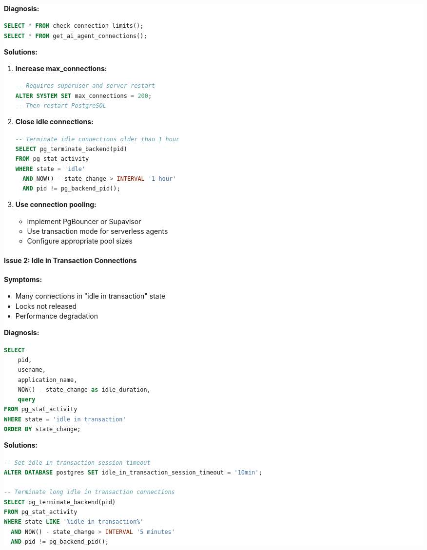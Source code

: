 **Diagnosis:**
```sql
SELECT * FROM check_connection_limits();
SELECT * FROM get_ai_agent_connections();
```

**Solutions:**
1. **Increase max_connections:**
   ```sql
   -- Requires superuser and server restart
   ALTER SYSTEM SET max_connections = 200;
   -- Then restart PostgreSQL
   ```

2. **Close idle connections:**
   ```sql
   -- Terminate idle connections older than 1 hour
   SELECT pg_terminate_backend(pid)
   FROM pg_stat_activity
   WHERE state = 'idle'
     AND NOW() - state_change > INTERVAL '1 hour'
     AND pid != pg_backend_pid();
   ```

3. **Use connection pooling:**
   - Implement PgBouncer or Supavisor
   - Use transaction mode for serverless agents
   - Configure appropriate pool sizes

#### Issue 2: Idle in Transaction Connections

**Symptoms:**
- Many connections in "idle in transaction" state
- Locks not released
- Performance degradation

**Diagnosis:**
```sql
SELECT 
    pid,
    usename,
    application_name,
    NOW() - state_change as idle_duration,
    query
FROM pg_stat_activity
WHERE state = 'idle in transaction'
ORDER BY state_change;
```

**Solutions:**
```sql
-- Set idle_in_transaction_session_timeout
ALTER DATABASE postgres SET idle_in_transaction_session_timeout = '10min';

-- Terminate long idle in transaction connections
SELECT pg_terminate_backend(pid)
FROM pg_stat_activity
WHERE state LIKE '%idle in transaction%'
  AND NOW() - state_change > INTERVAL '5 minutes'
  AND pid != pg_backend_pid();
```
